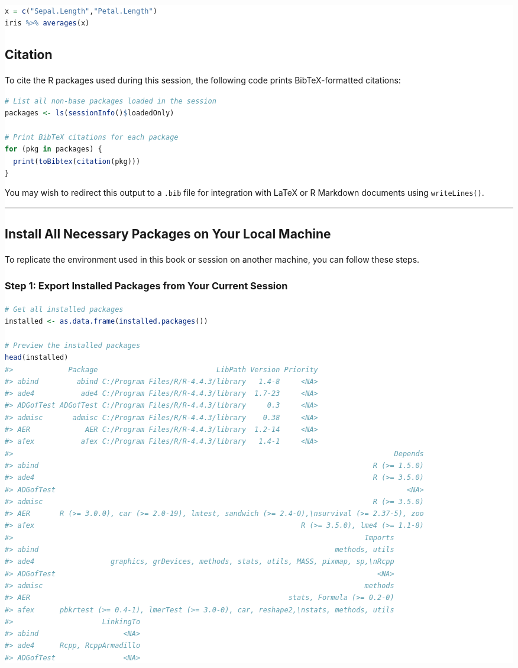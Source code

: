 ``` r
x = c("Sepal.Length","Petal.Length")
iris %>% averages(x)
```


## Citation

To cite the R packages used during this session, the following code prints BibTeX-formatted citations:


``` r
# List all non-base packages loaded in the session
packages <- ls(sessionInfo()$loadedOnly)

# Print BibTeX citations for each package
for (pkg in packages) {
  print(toBibtex(citation(pkg)))
}
```

You may wish to redirect this output to a `.bib` file for integration with LaTeX or R Markdown documents using `writeLines()`.

---

## Install All Necessary Packages on Your Local Machine

To replicate the environment used in this book or session on another machine, you can follow these steps.

### Step 1: Export Installed Packages from Your Current Session


``` r
# Get all installed packages
installed <- as.data.frame(installed.packages())

# Preview the installed packages
head(installed)
#>             Package                            LibPath Version Priority
#> abind         abind C:/Program Files/R/R-4.4.3/library   1.4-8     <NA>
#> ade4           ade4 C:/Program Files/R/R-4.4.3/library  1.7-23     <NA>
#> ADGofTest ADGofTest C:/Program Files/R/R-4.4.3/library     0.3     <NA>
#> admisc       admisc C:/Program Files/R/R-4.4.3/library    0.38     <NA>
#> AER             AER C:/Program Files/R/R-4.4.3/library  1.2-14     <NA>
#> afex           afex C:/Program Files/R/R-4.4.3/library   1.4-1     <NA>
#>                                                                                          Depends
#> abind                                                                               R (>= 1.5.0)
#> ade4                                                                                R (>= 3.5.0)
#> ADGofTest                                                                                   <NA>
#> admisc                                                                              R (>= 3.5.0)
#> AER       R (>= 3.0.0), car (>= 2.0-19), lmtest, sandwich (>= 2.4-0),\nsurvival (>= 2.37-5), zoo
#> afex                                                               R (>= 3.5.0), lme4 (>= 1.1-8)
#>                                                                                   Imports
#> abind                                                                      methods, utils
#> ade4                  graphics, grDevices, methods, stats, utils, MASS, pixmap, sp,\nRcpp
#> ADGofTest                                                                            <NA>
#> admisc                                                                            methods
#> AER                                                             stats, Formula (>= 0.2-0)
#> afex      pbkrtest (>= 0.4-1), lmerTest (>= 3.0-0), car, reshape2,\nstats, methods, utils
#>                     LinkingTo
#> abind                    <NA>
#> ade4      Rcpp, RcppArmadillo
#> ADGofTest                <NA>
```